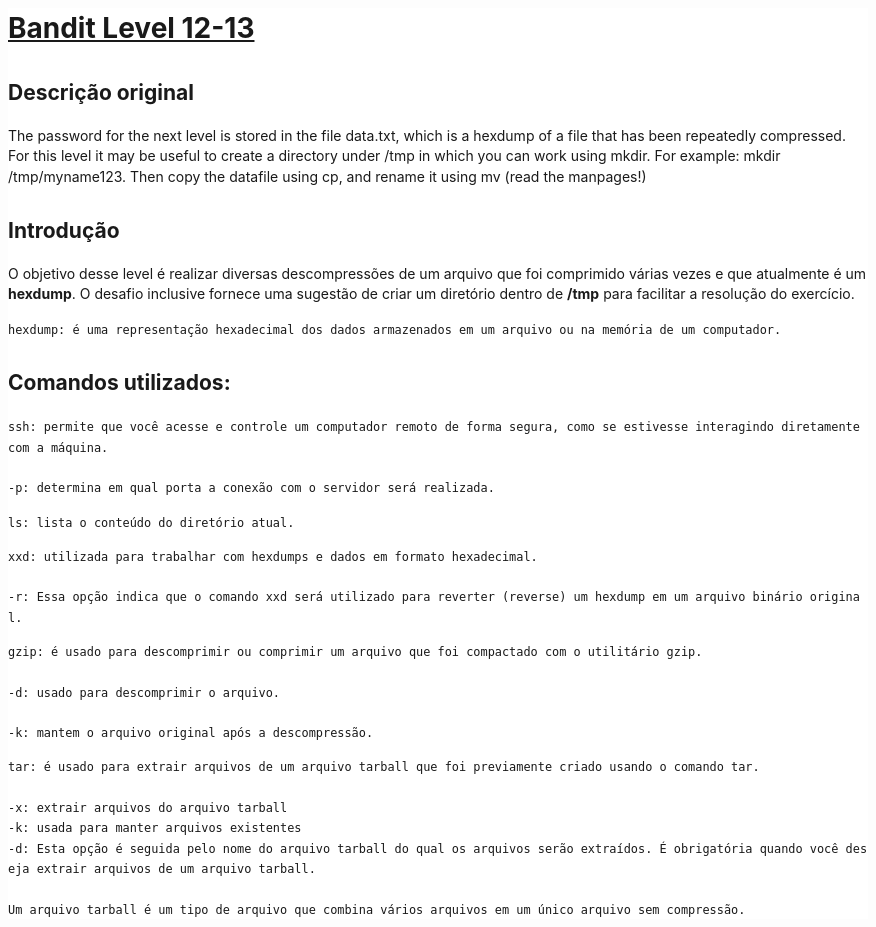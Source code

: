 # [Bandit Level 12-13](https://overthewire.org/wargames/bandit/bandit13.html)

## Descrição original
The password for the next level is stored in the file data.txt, which is a hexdump of a file that has been repeatedly compressed. For this level it may be useful to create a directory under /tmp in which you can work using mkdir. For example: mkdir /tmp/myname123. Then copy the datafile using cp, and rename it using mv (read the manpages!)


## Introdução
O objetivo desse level é realizar diversas descompressões de um arquivo que foi comprimido várias vezes e que atualmente é um **hexdump**. O desafio inclusive fornece uma sugestão de criar um diretório dentro de **/tmp** para facilitar a resolução do exercício.

    hexdump: é uma representação hexadecimal dos dados armazenados em um arquivo ou na memória de um computador. 

## Comandos utilizados:

```
ssh: permite que você acesse e controle um computador remoto de forma segura, como se estivesse interagindo diretamente com a máquina.

-p: determina em qual porta a conexão com o servidor será realizada.
```

```
ls: lista o conteúdo do diretório atual.
```

```
xxd: utilizada para trabalhar com hexdumps e dados em formato hexadecimal.

-r: Essa opção indica que o comando xxd será utilizado para reverter (reverse) um hexdump em um arquivo binário original.
```

```
gzip: é usado para descomprimir ou comprimir um arquivo que foi compactado com o utilitário gzip.

-d: usado para descomprimir o arquivo.

-k: mantem o arquivo original após a descompressão.
```
```
tar: é usado para extrair arquivos de um arquivo tarball que foi previamente criado usando o comando tar.

-x: extrair arquivos do arquivo tarball
-k: usada para manter arquivos existentes
-d: Esta opção é seguida pelo nome do arquivo tarball do qual os arquivos serão extraídos. É obrigatória quando você deseja extrair arquivos de um arquivo tarball.

Um arquivo tarball é um tipo de arquivo que combina vários arquivos em um único arquivo sem compressão. 
```
